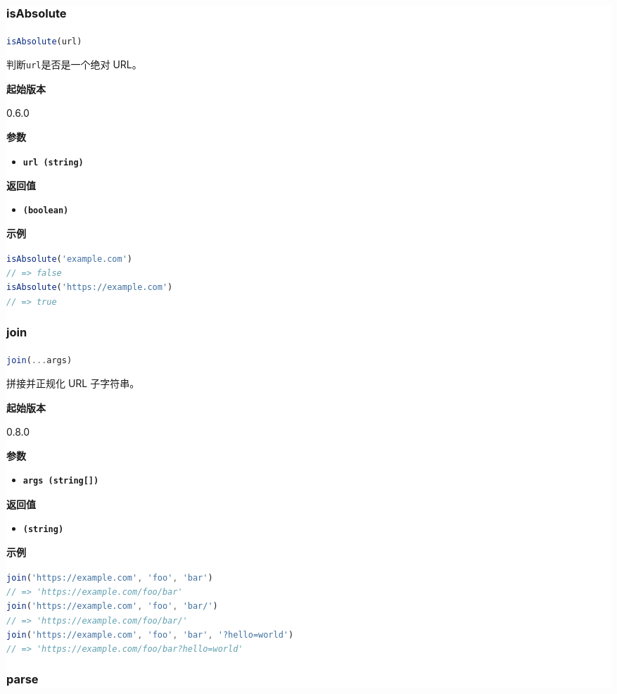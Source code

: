 ### isAbsolute

```js
isAbsolute(url)
```

判断`url`是否是一个绝对 URL。

**起始版本**

0.6.0

**参数**

* **`url (string)`**

**返回值**

* **`(boolean)`**

**示例**

```js
isAbsolute('example.com')
// => false
isAbsolute('https://example.com')
// => true
```

### join

```js
join(...args)
```

拼接并正规化 URL 子字符串。

**起始版本**

0.8.0

**参数**

* **`args (string[])`**

**返回值**

* **`(string)`**

**示例**

```js
join('https://example.com', 'foo', 'bar')
// => 'https://example.com/foo/bar'
join('https://example.com', 'foo', 'bar/')
// => 'https://example.com/foo/bar/'
join('https://example.com', 'foo', 'bar', '?hello=world')
// => 'https://example.com/foo/bar?hello=world'
```

### parse

